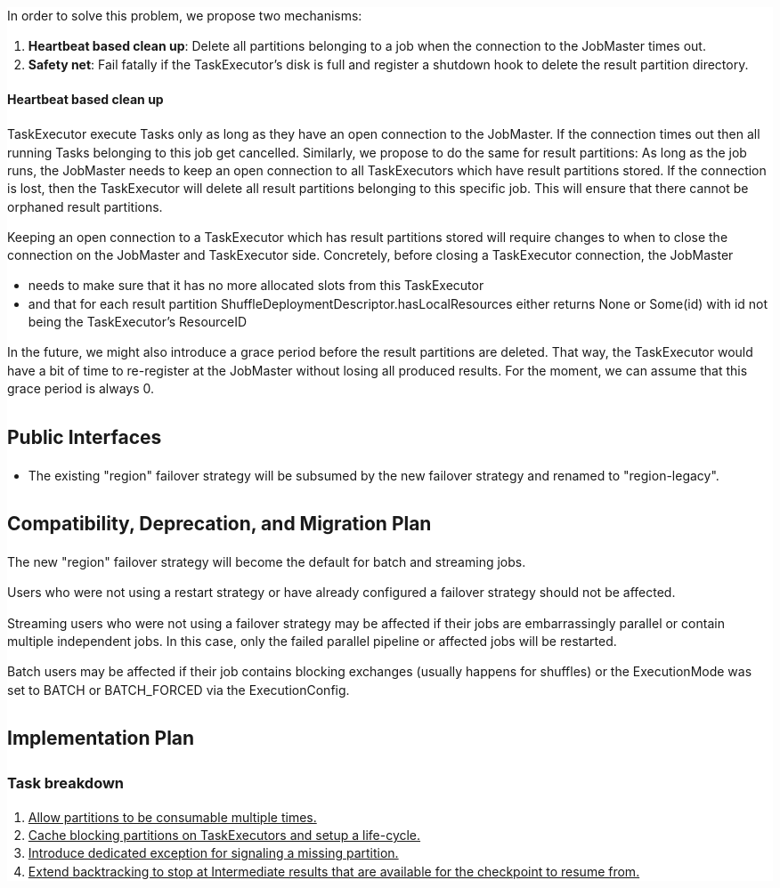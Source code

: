 In order to solve this problem, we propose two mechanisms:

1. **Heartbeat based clean up**: Delete all partitions belonging to a job when the connection to the JobMaster times out.
2. **Safety net**: Fail fatally if the TaskExecutor’s disk is full and register a shutdown hook to delete the result partition directory.

#### Heartbeat based clean up

TaskExecutor execute Tasks only as long as they have an open connection to the JobMaster. If the connection times out then all running Tasks belonging to this job get cancelled. Similarly, we propose to do the same for result partitions: As long as the job runs, the JobMaster needs to keep an open connection to all TaskExecutors which have result partitions stored. If the connection is lost, then the TaskExecutor will delete all result partitions belonging to this specific job. This will ensure that there cannot be orphaned result partitions.

Keeping an open connection to a TaskExecutor which has result partitions stored will require changes to when to close the connection on the JobMaster and TaskExecutor side. Concretely, before closing a TaskExecutor connection, the JobMaster

- needs to make sure that it has no more allocated slots from this TaskExecutor
- and that for each result partition ShuffleDeploymentDescriptor.hasLocalResources either returns None or Some(id) with id not being the TaskExecutor’s ResourceID

In the future, we might also introduce a grace period before the result partitions are deleted. That way, the TaskExecutor would have a bit of time to re-register at the JobMaster without losing all produced results. For the moment, we can assume that this grace period is always 0.

## Public Interfaces

- The existing "region" failover strategy will be subsumed by the new failover strategy and renamed to "region-legacy".

## Compatibility, Deprecation, and Migration Plan

The new "region" failover strategy will become the default for batch and streaming jobs.

Users who were not using a restart strategy or have already configured a failover strategy should not be affected.

Streaming users who were not using a failover strategy may be affected if their jobs are embarrassingly parallel or contain multiple independent jobs. In this case, only the failed parallel pipeline or affected jobs will be restarted.

Batch users may be affected if their job contains blocking exchanges (usually happens for shuffles) or the ExecutionMode was set to BATCH or BATCH\_FORCED via the ExecutionConfig.

## Implementation Plan

### Task breakdown

1. [Allow partitions to be consumable multiple times.](https://issues.apache.org/jira/browse/FLINK-12070)
2. [Cache blocking partitions on TaskExecutors and setup a life-cycle.](https://issues.apache.org/jira/browse/FLINK-12069)
3. [Introduce dedicated exception for signaling a missing partition.](https://issues.apache.org/jira/browse/FLINK-6227)
4. [Extend backtracking to stop at Intermediate results that are available for the checkpoint to resume from.](https://issues.apache.org/jira/browse/FLINK-12068)